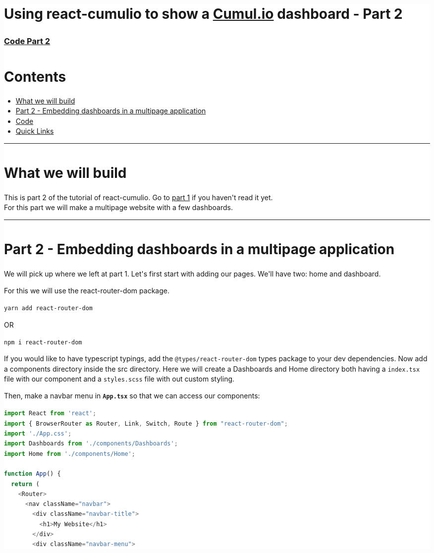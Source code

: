 # Using react-cumulio to show a [Cumul.io](https://cumul.io/main) dashboard - Part 2

### [Code Part 2](https://github.com/cumulio/react-cumulio-demo-part-2)

# Contents

- [What we will build](#What-we-will-build)
- [Part 2 - Embedding dashboards in a multipage application](#Part-2---Embedding-dashboards-in-a-multipage-application)
- [Code](#Code)
- [Quick Links](#Quick-Links)

---

# What we will build

This is part 2 of the tutorial of react-cumulio. Go to [part 1](https://github.com/cumulio/react-cumulio-demo-part-1) if you haven't read it yet.  
For this part we will make a multipage website with a few dashboards.

---

# Part 2 - Embedding dashboards in a multipage application

We will pick up where we left at part 1.
Let's first start with adding our pages. We'll have two: home and dashboard.

For this we will use the react-router-dom package. 

```bash
yarn add react-router-dom
```

OR

```bash
npm i react-router-dom
```

If you would like to have typescript typings, add the `@types/react-router-dom` types package to your dev dependencies.
Now add a components directory inside the src directory. Here we will create a Dashboards and Home directory both having a `index.tsx` file with our component and a `styles.scss` file with out custom styling.

Then, make a navbar menu in **`App.tsx`** so that we can access our components:

```typescript
import React from 'react';
import { BrowserRouter as Router, Link, Switch, Route } from "react-router-dom";
import './App.css';
import Dashboards from './components/Dashboards';
import Home from './components/Home';

function App() {
  return (
    <Router>
      <nav className="navbar">
        <div className="navbar-title">
          <h1>My Website</h1>
        </div>
        <div className="navbar-menu">
```